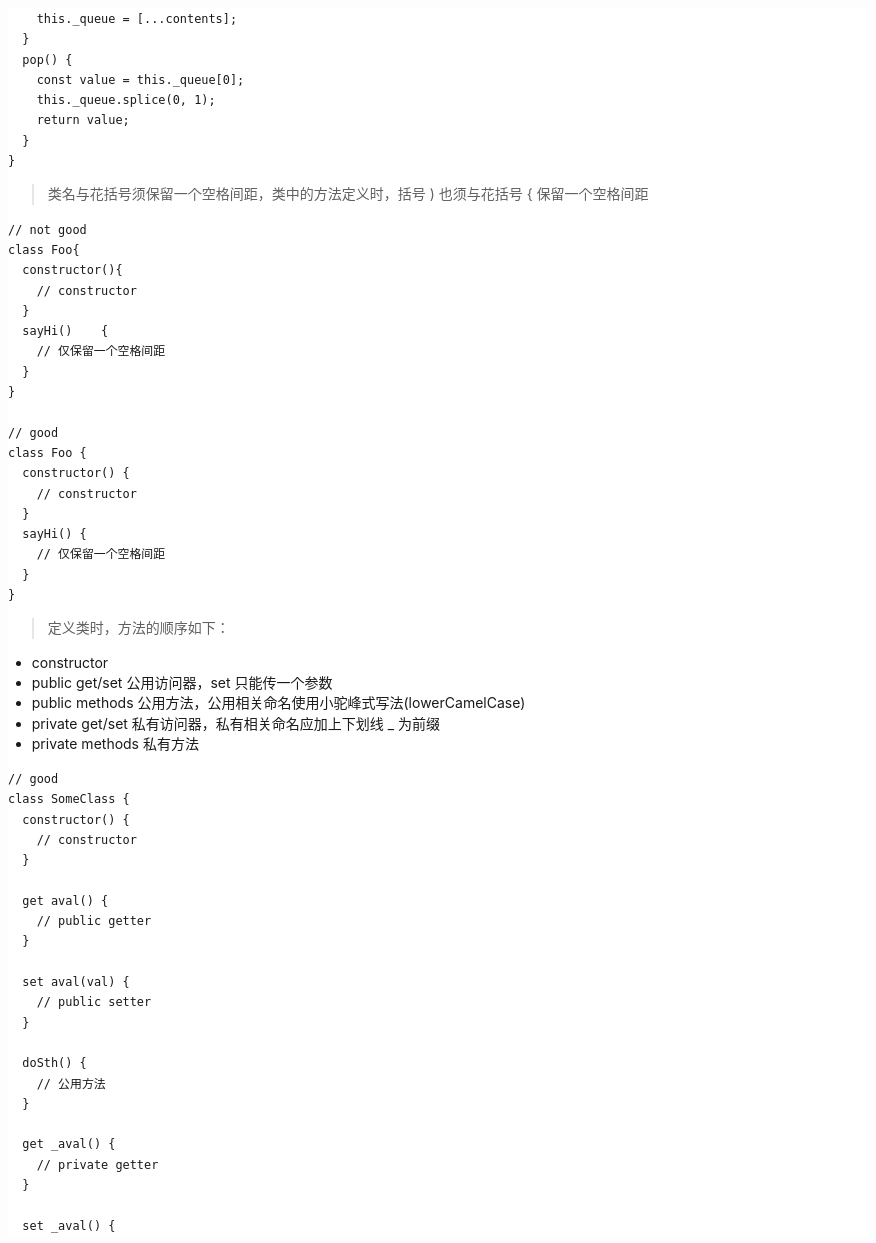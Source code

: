 ```
    this._queue = [...contents];
  }
  pop() {
    const value = this._queue[0];
    this._queue.splice(0, 1);
    return value;
  }
}
```

> 类名与花括号须保留一个空格间距，类中的方法定义时，括号 ) 也须与花括号 { 保留一个空格间距

```
// not good
class Foo{
  constructor(){
    // constructor
  }
  sayHi()    {
    // 仅保留一个空格间距
  }
}

// good
class Foo {
  constructor() {
    // constructor
  }
  sayHi() {
    // 仅保留一个空格间距
  }
}
```

> 定义类时，方法的顺序如下：

-   constructor
-   public get/set 公用访问器，set 只能传一个参数
-   public methods 公用方法，公用相关命名使用小驼峰式写法(lowerCamelCase)
-   private get/set 私有访问器，私有相关命名应加上下划线 \_ 为前缀
-   private methods 私有方法

```
// good
class SomeClass {
  constructor() {
    // constructor
  }

  get aval() {
    // public getter
  }

  set aval(val) {
    // public setter
  }

  doSth() {
    // 公用方法
  }

  get _aval() {
    // private getter
  }

  set _aval() {
```